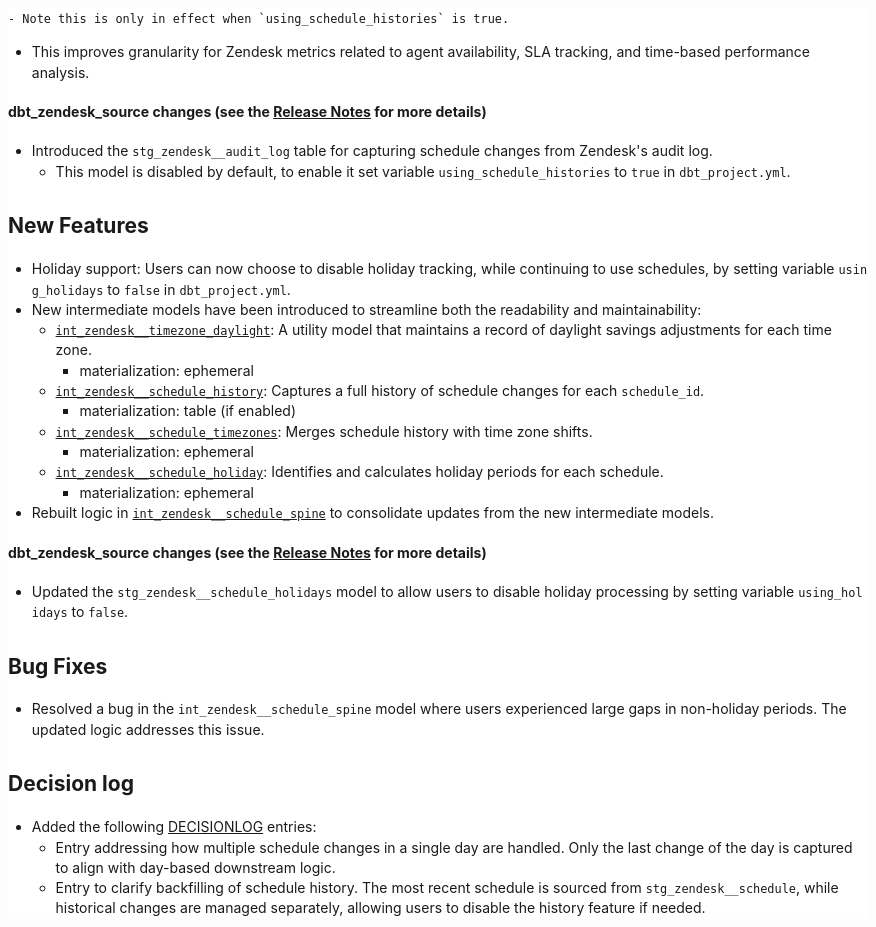     - Note this is only in effect when `using_schedule_histories` is true.
  - This improves granularity for Zendesk metrics related to agent availability, SLA tracking, and time-based performance analysis.
#### dbt_zendesk_source changes (see the [Release Notes](https://github.com/fivetran/dbt_zendesk_source/releases/tag/v0.13.0) for more details)
- Introduced the `stg_zendesk__audit_log` table for capturing schedule changes from Zendesk's audit log.
  - This model is disabled by default, to enable it set variable `using_schedule_histories` to `true` in `dbt_project.yml`.

## New Features
- Holiday support: Users can now choose to disable holiday tracking, while continuing to use schedules, by setting variable `using_holidays` to `false` in `dbt_project.yml`.
- New intermediate models have been introduced to streamline both the readability and maintainability:
  - [`int_zendesk__timezone_daylight`](https://github.com/fivetran/dbt_zendesk/blob/main/models/utils/int_zendesk__timezone_daylight.sql): A utility model that maintains a record of daylight savings adjustments for each time zone.
    - materialization: ephemeral
  - [`int_zendesk__schedule_history`](https://github.com/fivetran/dbt_zendesk/blob/main/models/intermediate/int_zendesk__schedule_history.sql): Captures a full history of schedule changes for each `schedule_id`.
    - materialization: table (if enabled)
  - [`int_zendesk__schedule_timezones`](https://github.com/fivetran/dbt_zendesk/blob/main/models/intermediate/int_zendesk__schedule_timezones.sql): Merges schedule history with time zone shifts.
    - materialization: ephemeral
  - [`int_zendesk__schedule_holiday`](https://github.com/fivetran/dbt_zendesk/blob/main/models/intermediate/int_zendesk__schedule_holiday.sql): Identifies and calculates holiday periods for each schedule.
    - materialization: ephemeral
- Rebuilt logic in [`int_zendesk__schedule_spine`](https://github.com/fivetran/dbt_zendesk/blob/main/models/intermediate/int_zendesk__schedule_spine.sql) to consolidate updates from the new intermediate models.
#### dbt_zendesk_source changes (see the [Release Notes](https://github.com/fivetran/dbt_zendesk_source/releases/tag/v0.13.0) for more details)
- Updated the `stg_zendesk__schedule_holidays` model to allow users to disable holiday processing by setting variable `using_holidays` to `false`.

## Bug Fixes
- Resolved a bug in the `int_zendesk__schedule_spine` model where users experienced large gaps in non-holiday periods. The updated logic addresses this issue.

## Decision log
- Added the following [DECISIONLOG](https://github.com/fivetran/dbt_zendesk/blob/main/DECISIONLOG.md) entries:
  - Entry addressing how multiple schedule changes in a single day are handled. Only the last change of the day is captured to align with day-based downstream logic.
  - Entry to clarify backfilling of schedule history. The most recent schedule is sourced from `stg_zendesk__schedule`, while historical changes are managed separately, allowing users to disable the history feature if needed.
